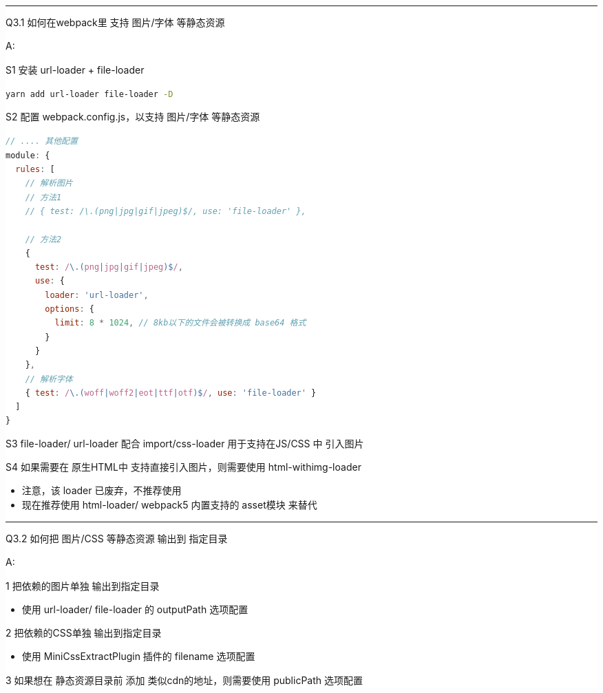 
------------------------------------------------------------------
Q3.1 如何在webpack里 支持 图片/字体 等静态资源

A: <br/>

S1 安装 url-loader + file-loader

```bash
yarn add url-loader file-loader -D
```

S2 配置 webpack.config.js，以支持 图片/字体 等静态资源

```js
// .... 其他配置
module: {
  rules: [
    // 解析图片
    // 方法1
    // { test: /\.(png|jpg|gif|jpeg)$/, use: 'file-loader' },

    // 方法2
    { 
      test: /\.(png|jpg|gif|jpeg)$/, 
      use: {
        loader: 'url-loader',
        options: {
          limit: 8 * 1024, // 8kb以下的文件会被转换成 base64 格式
        }
      }
    },
    // 解析字体
    { test: /\.(woff|woff2|eot|ttf|otf)$/, use: 'file-loader' }
  ]
}
``` 

S3 file-loader/ url-loader 配合 import/css-loader 用于支持在JS/CSS 中 引入图片

S4 如果需要在 原生HTML中 支持直接引入图片，则需要使用 html-withimg-loader
  - 注意，该 loader 已废弃，不推荐使用
  - 现在推荐使用 html-loader/ webpack5 内置支持的 asset模块 来替代


------------------------------------------------------------------
Q3.2 如何把 图片/CSS 等静态资源 输出到 指定目录

A: <br/>

1 把依赖的图片单独 输出到指定目录
  - 使用 url-loader/ file-loader 的 outputPath 选项配置

2 把依赖的CSS单独 输出到指定目录
  - 使用 MiniCssExtractPlugin 插件的 filename 选项配置

3 如果想在 静态资源目录前 添加 类似cdn的地址，则需要使用 publicPath 选项配置
